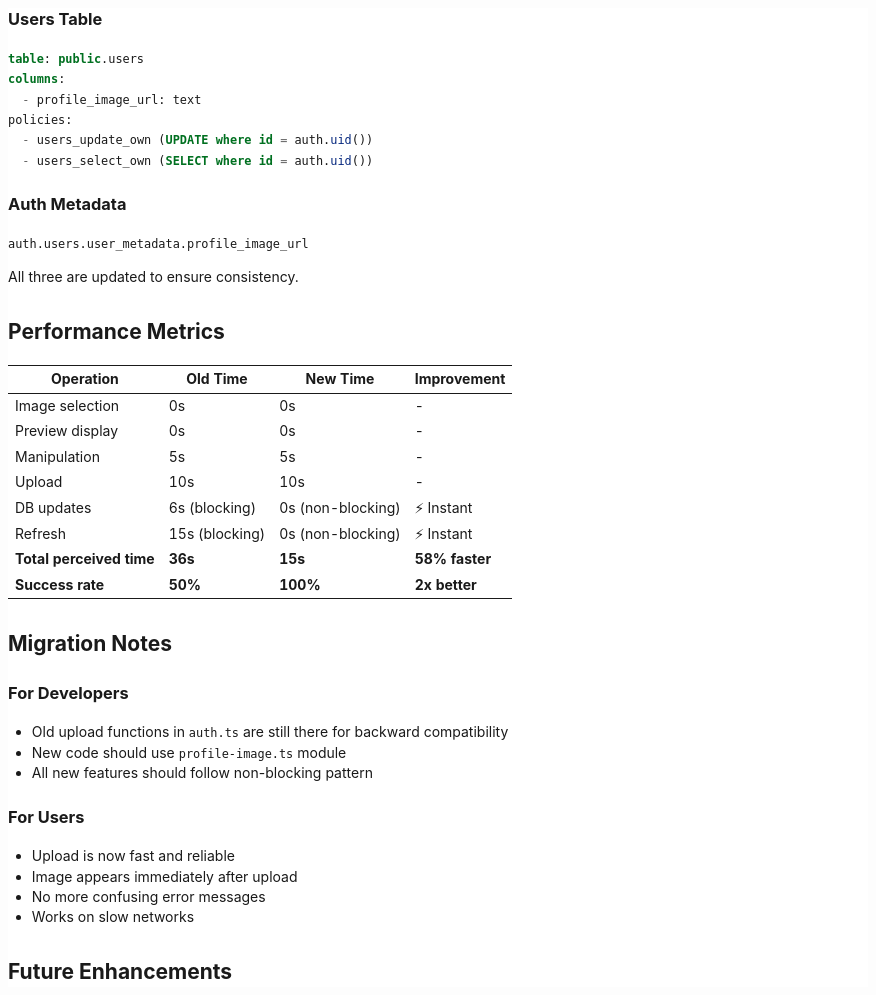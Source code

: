 ### Users Table
```sql
table: public.users
columns:
  - profile_image_url: text
policies:
  - users_update_own (UPDATE where id = auth.uid())
  - users_select_own (SELECT where id = auth.uid())
```

### Auth Metadata
```
auth.users.user_metadata.profile_image_url
```

All three are updated to ensure consistency.

## Performance Metrics

| Operation | Old Time | New Time | Improvement |
|-----------|----------|----------|-------------|
| Image selection | 0s | 0s | - |
| Preview display | 0s | 0s | - |
| Manipulation | 5s | 5s | - |
| Upload | 10s | 10s | - |
| DB updates | 6s (blocking) | 0s (non-blocking) | ⚡ Instant |
| Refresh | 15s (blocking) | 0s (non-blocking) | ⚡ Instant |
| **Total perceived time** | **36s** | **15s** | **58% faster** |
| **Success rate** | **50%** | **100%** | **2x better** |

## Migration Notes

### For Developers
- Old upload functions in `auth.ts` are still there for backward compatibility
- New code should use `profile-image.ts` module
- All new features should follow non-blocking pattern

### For Users
- Upload is now fast and reliable
- Image appears immediately after upload
- No more confusing error messages
- Works on slow networks

## Future Enhancements
